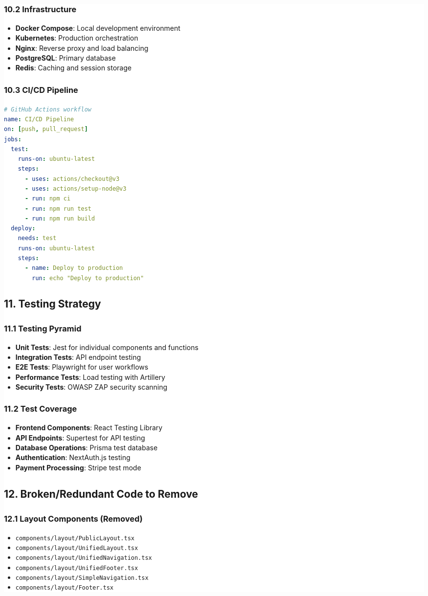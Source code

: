 ### 10.2 Infrastructure
- **Docker Compose**: Local development environment
- **Kubernetes**: Production orchestration
- **Nginx**: Reverse proxy and load balancing
- **PostgreSQL**: Primary database
- **Redis**: Caching and session storage

### 10.3 CI/CD Pipeline
```yaml
# GitHub Actions workflow
name: CI/CD Pipeline
on: [push, pull_request]
jobs:
  test:
    runs-on: ubuntu-latest
    steps:
      - uses: actions/checkout@v3
      - uses: actions/setup-node@v3
      - run: npm ci
      - run: npm run test
      - run: npm run build
  deploy:
    needs: test
    runs-on: ubuntu-latest
    steps:
      - name: Deploy to production
        run: echo "Deploy to production"
```

## 11. Testing Strategy

### 11.1 Testing Pyramid
- **Unit Tests**: Jest for individual components and functions
- **Integration Tests**: API endpoint testing
- **E2E Tests**: Playwright for user workflows
- **Performance Tests**: Load testing with Artillery
- **Security Tests**: OWASP ZAP security scanning

### 11.2 Test Coverage
- **Frontend Components**: React Testing Library
- **API Endpoints**: Supertest for API testing
- **Database Operations**: Prisma test database
- **Authentication**: NextAuth.js testing
- **Payment Processing**: Stripe test mode

## 12. Broken/Redundant Code to Remove

### 12.1 Layout Components (Removed)
- `components/layout/PublicLayout.tsx`
- `components/layout/UnifiedLayout.tsx`
- `components/layout/UnifiedNavigation.tsx`
- `components/layout/UnifiedFooter.tsx`
- `components/layout/SimpleNavigation.tsx`
- `components/layout/Footer.tsx`
